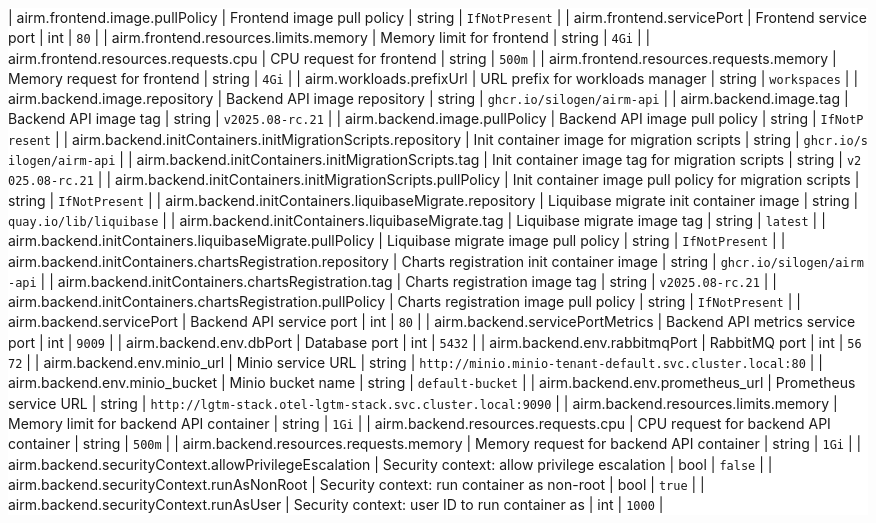 | airm.frontend.image.pullPolicy                              | Frontend image pull policy                             | string | `IfNotPresent`                                             |
| airm.frontend.servicePort                                   | Frontend service port                                  | int    | `80`                                                       |
| airm.frontend.resources.limits.memory                       | Memory limit for frontend                              | string | `4Gi`                                                      |
| airm.frontend.resources.requests.cpu                        | CPU request for frontend                               | string | `500m`                                                     |
| airm.frontend.resources.requests.memory                     | Memory request for frontend                            | string | `4Gi`                                                      |
| airm.workloads.prefixUrl                                    | URL prefix for workloads manager                       | string | `workspaces`                                               |
| airm.backend.image.repository                               | Backend API image repository                           | string | `ghcr.io/silogen/airm-api`                                 |
| airm.backend.image.tag                                      | Backend API image tag                                  | string | `v2025.08-rc.21`                                           |
| airm.backend.image.pullPolicy                               | Backend API image pull policy                          | string | `IfNotPresent`                                             |
| airm.backend.initContainers.initMigrationScripts.repository | Init container image for migration scripts             | string | `ghcr.io/silogen/airm-api`                                 |
| airm.backend.initContainers.initMigrationScripts.tag        | Init container image tag for migration scripts         | string | `v2025.08-rc.21`                                           |
| airm.backend.initContainers.initMigrationScripts.pullPolicy | Init container image pull policy for migration scripts | string | `IfNotPresent`                                             |
| airm.backend.initContainers.liquibaseMigrate.repository     | Liquibase migrate init container image                 | string | `quay.io/lib/liquibase`                                    |
| airm.backend.initContainers.liquibaseMigrate.tag            | Liquibase migrate image tag                            | string | `latest`                                                   |
| airm.backend.initContainers.liquibaseMigrate.pullPolicy     | Liquibase migrate image pull policy                    | string | `IfNotPresent`                                             |
| airm.backend.initContainers.chartsRegistration.repository   | Charts registration init container image               | string | `ghcr.io/silogen/airm-api`                                 |
| airm.backend.initContainers.chartsRegistration.tag          | Charts registration image tag                          | string | `v2025.08-rc.21`                                           |
| airm.backend.initContainers.chartsRegistration.pullPolicy   | Charts registration image pull policy                  | string | `IfNotPresent`                                             |
| airm.backend.servicePort                                    | Backend API service port                               | int    | `80`                                                       |
| airm.backend.servicePortMetrics                             | Backend API metrics service port                       | int    | `9009`                                                     |
| airm.backend.env.dbPort                                     | Database port                                          | int    | `5432`                                                     |
| airm.backend.env.rabbitmqPort                               | RabbitMQ port                                          | int    | `5672`                                                     |
| airm.backend.env.minio_url                                  | Minio service URL                                      | string | `http://minio.minio-tenant-default.svc.cluster.local:80`   |
| airm.backend.env.minio_bucket                               | Minio bucket name                                      | string | `default-bucket`                                           |
| airm.backend.env.prometheus_url                             | Prometheus service URL                                 | string | `http://lgtm-stack.otel-lgtm-stack.svc.cluster.local:9090` |
| airm.backend.resources.limits.memory                        | Memory limit for backend API container                 | string | `1Gi`                                                      |
| airm.backend.resources.requests.cpu                         | CPU request for backend API container                  | string | `500m`                                                     |
| airm.backend.resources.requests.memory                      | Memory request for backend API container               | string | `1Gi`                                                      |
| airm.backend.securityContext.allowPrivilegeEscalation       | Security context: allow privilege escalation           | bool   | `false`                                                    |
| airm.backend.securityContext.runAsNonRoot                   | Security context: run container as non-root            | bool   | `true`                                                     |
| airm.backend.securityContext.runAsUser                      | Security context: user ID to run container as          | int    | `1000`                                                     |